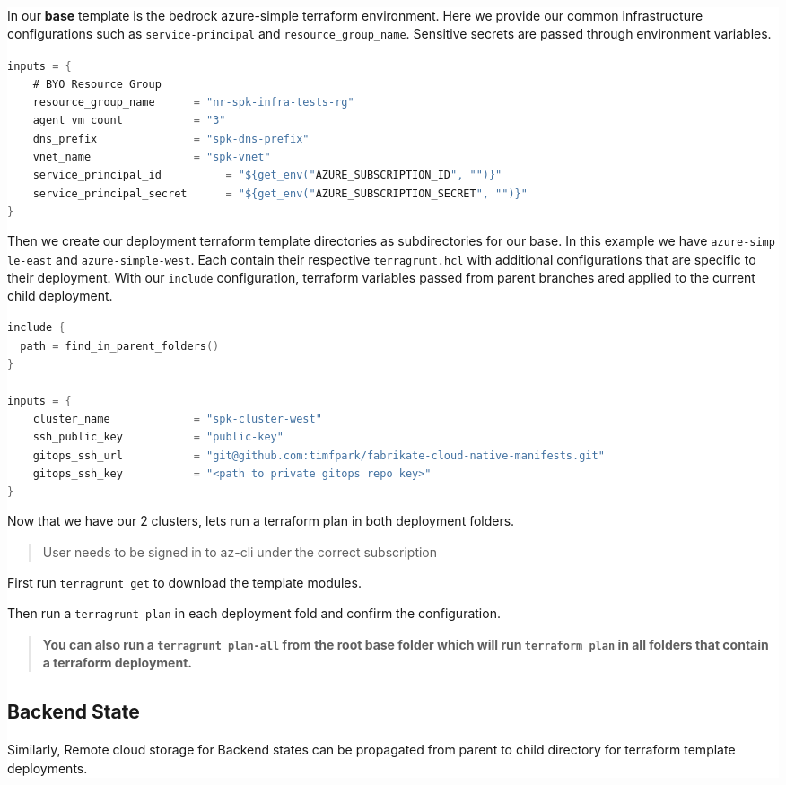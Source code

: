 In our **base** template is the bedrock azure-simple terraform environment. Here
we provide our common infrastructure configurations such as `service-principal`
and `resource_group_name`. Sensitive secrets are passed through environment
variables.

```go
inputs = {
    # BYO Resource Group
    resource_group_name      = "nr-spk-infra-tests-rg"
    agent_vm_count           = "3"
    dns_prefix               = "spk-dns-prefix"
    vnet_name                = "spk-vnet"
    service_principal_id          = "${get_env("AZURE_SUBSCRIPTION_ID", "")}"
    service_principal_secret      = "${get_env("AZURE_SUBSCRIPTION_SECRET", "")}"
}
```

Then we create our deployment terraform template directories as subdirectories
for our base. In this example we have `azure-simple-east` and
`azure-simple-west`. Each contain their respective `terragrunt.hcl` with
additional configurations that are specific to their deployment. With our
`include` configuration, terraform variables passed from parent branches ared
applied to the current child deployment.

```go
include {
  path = find_in_parent_folders()
}

inputs = {
    cluster_name             = "spk-cluster-west"
    ssh_public_key           = "public-key"
    gitops_ssh_url           = "git@github.com:timfpark/fabrikate-cloud-native-manifests.git"
    gitops_ssh_key           = "<path to private gitops repo key>"
}
```

Now that we have our 2 clusters, lets run a terraform plan in both deployment
folders.

> User needs to be signed in to az-cli under the correct subscription

First run `terragrunt get` to download the template modules.

Then run a `terragrunt plan` in each deployment fold and confirm the
configuration.

> **You can also run a `terragrunt plan-all` from the root base folder which
> will run `terraform plan` in all folders that contain a terraform
> deployment.**

## Backend State

Similarly, Remote cloud storage for Backend states can be propagated from parent
to child directory for terraform template deployments.
